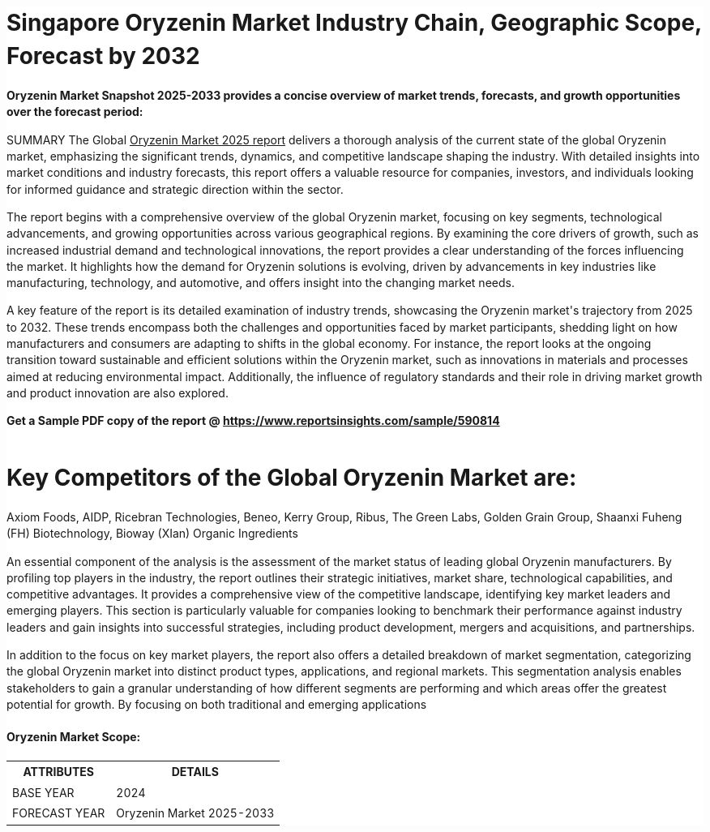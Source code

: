 # Singapore Oryzenin Market Industry Chain, Geographic Scope, Forecast by 2032

<strong>Oryzenin Market Snapshot 2025-2033 provides a concise overview of market trends, forecasts, and growth opportunities over the forecast period:</strong>

SUMMARY The Global <a href=https://www.reportsinsights.com/sample/590814>Oryzenin Market 2025 report</a> delivers a thorough analysis of the current state of the global Oryzenin market, emphasizing the significant trends, dynamics, and competitive landscape shaping the industry. With detailed insights into market conditions and industry forecasts, this report offers a valuable resource for companies, investors, and individuals looking for informed guidance and strategic direction within the sector.

The report begins with a comprehensive overview of the global Oryzenin market, focusing on key segments, technological advancements, and growing opportunities across various geographical regions. By examining the core drivers of growth, such as increased industrial demand and technological innovations, the report provides a clear understanding of the forces influencing the market. It highlights how the demand for Oryzenin solutions is evolving, driven by advancements in key industries like manufacturing, technology, and automotive, and offers insight into the changing market needs.

A key feature of the report is its detailed examination of industry trends, showcasing the Oryzenin market's trajectory from 2025 to 2032. These trends encompass both the challenges and opportunities faced by market participants, shedding light on how manufacturers and consumers are adapting to shifts in the global economy. For instance, the report looks at the ongoing transition toward sustainable and efficient solutions within the Oryzenin market, such as innovations in materials and processes aimed at reducing environmental impact. Additionally, the influence of regulatory standards and their role in driving market growth and product innovation are also explored.

<strong>Get a Sample PDF copy of the report @ <a href=https://www.reportsinsights.com/sample/590814>https://www.reportsinsights.com/sample/590814</a></strong>

# <strong>Key Competitors of the Global Oryzenin Market are:</strong>

Axiom Foods, AIDP, Ricebran Technologies, Beneo, Kerry Group, Ribus, The Green Labs, Golden Grain Group, Shaanxi Fuheng (FH) Biotechnology, Bioway (XIan) Organic Ingredients

An essential component of the analysis is the assessment of the market status of leading global Oryzenin manufacturers. By profiling top players in the industry, the report outlines their strategic initiatives, market share, technological capabilities, and competitive advantages. It provides a comprehensive view of the competitive landscape, identifying key market leaders and emerging players. This section is particularly valuable for companies looking to benchmark their performance against industry leaders and gain insights into successful strategies, including product development, mergers and acquisitions, and partnerships.

In addition to the focus on key market players, the report also offers a detailed breakdown of market segmentation, categorizing the global Oryzenin market into distinct product types, applications, and regional markets. This segmentation analysis enables stakeholders to gain a granular understanding of how different segments are performing and which areas offer the greatest potential for growth. By focusing on both traditional and emerging applications

<h4>Oryzenin Market Scope:</h4>
<table>
<tr>
<th>ATTRIBUTES</th>
<th>DETAILS</th>
</tr>
<tr>
<td>BASE YEAR</td>
<td>2024</td>
</tr>
<tr>
<td>FORECAST YEAR</td>
<td>Oryzenin Market 2025-2033</td>
</tr>